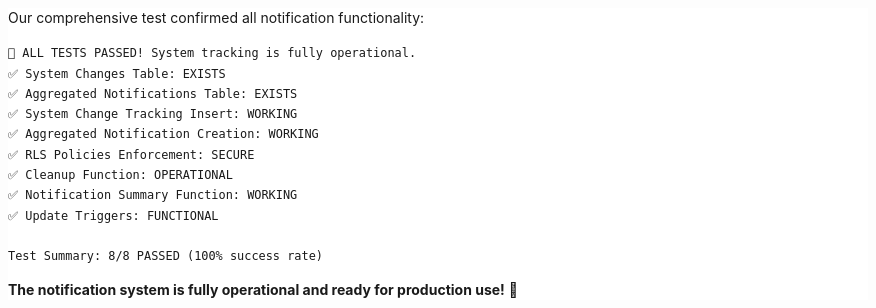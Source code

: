 Our comprehensive test confirmed all notification functionality:

```
🎉 ALL TESTS PASSED! System tracking is fully operational.
✅ System Changes Table: EXISTS
✅ Aggregated Notifications Table: EXISTS  
✅ System Change Tracking Insert: WORKING
✅ Aggregated Notification Creation: WORKING
✅ RLS Policies Enforcement: SECURE
✅ Cleanup Function: OPERATIONAL
✅ Notification Summary Function: WORKING
✅ Update Triggers: FUNCTIONAL

Test Summary: 8/8 PASSED (100% success rate)
```

**The notification system is fully operational and ready for production use!** 🚀 
